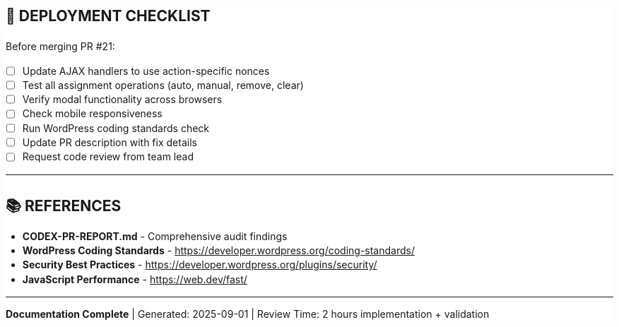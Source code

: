 
## 🚀 DEPLOYMENT CHECKLIST

Before merging PR #21:
- [ ] Update AJAX handlers to use action-specific nonces
- [ ] Test all assignment operations (auto, manual, remove, clear)
- [ ] Verify modal functionality across browsers
- [ ] Check mobile responsiveness
- [ ] Run WordPress coding standards check
- [ ] Update PR description with fix details
- [ ] Request code review from team lead

---

## 📚 REFERENCES

- **CODEX-PR-REPORT.md** - Comprehensive audit findings
- **WordPress Coding Standards** - https://developer.wordpress.org/coding-standards/
- **Security Best Practices** - https://developer.wordpress.org/plugins/security/
- **JavaScript Performance** - https://web.dev/fast/

---

**Documentation Complete** | Generated: 2025-09-01 | Review Time: 2 hours implementation + validation